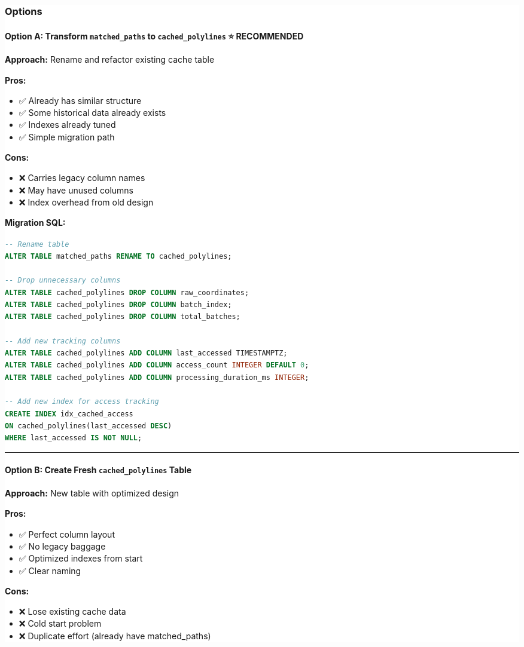 ### Options

#### Option A: Transform `matched_paths` to `cached_polylines` ⭐ RECOMMENDED
**Approach:** Rename and refactor existing cache table

**Pros:**
- ✅ Already has similar structure
- ✅ Some historical data already exists
- ✅ Indexes already tuned
- ✅ Simple migration path

**Cons:**
- ❌ Carries legacy column names
- ❌ May have unused columns
- ❌ Index overhead from old design

**Migration SQL:**
```sql
-- Rename table
ALTER TABLE matched_paths RENAME TO cached_polylines;

-- Drop unnecessary columns
ALTER TABLE cached_polylines DROP COLUMN raw_coordinates;
ALTER TABLE cached_polylines DROP COLUMN batch_index;
ALTER TABLE cached_polylines DROP COLUMN total_batches;

-- Add new tracking columns
ALTER TABLE cached_polylines ADD COLUMN last_accessed TIMESTAMPTZ;
ALTER TABLE cached_polylines ADD COLUMN access_count INTEGER DEFAULT 0;
ALTER TABLE cached_polylines ADD COLUMN processing_duration_ms INTEGER;

-- Add new index for access tracking
CREATE INDEX idx_cached_access 
ON cached_polylines(last_accessed DESC) 
WHERE last_accessed IS NOT NULL;
```

---

#### Option B: Create Fresh `cached_polylines` Table
**Approach:** New table with optimized design

**Pros:**
- ✅ Perfect column layout
- ✅ No legacy baggage
- ✅ Optimized indexes from start
- ✅ Clear naming

**Cons:**
- ❌ Lose existing cache data
- ❌ Cold start problem
- ❌ Duplicate effort (already have matched_paths)
